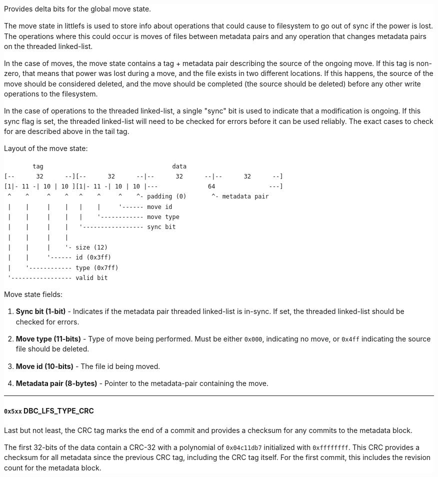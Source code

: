Provides delta bits for the global move state.

The move state in littlefs is used to store info about operations that could
cause to filesystem to go out of sync if the power is lost. The operations
where this could occur is moves of files between metadata pairs and any
operation that changes metadata pairs on the threaded linked-list.

In the case of moves, the move state contains a tag + metadata pair describing
the source of the ongoing move. If this tag is non-zero, that means that power
was lost during a move, and the file exists in two different locations. If this
happens, the source of the move should be considered deleted, and the move
should be completed (the source should be deleted) before any other write
operations to the filesystem.

In the case of operations to the threaded linked-list, a single "sync" bit is
used to indicate that a modification is ongoing. If this sync flag is set, the
threaded linked-list will need to be checked for errors before it can be used
reliably. The exact cases to check for are described above in the tail tag.

Layout of the move state:

```
        tag                                    data
[--      32      --][--      32      --|--      32      --|--      32      --]
[1|- 11 -| 10 | 10 ][1|- 11 -| 10 | 10 |---              64               ---]
 ^    ^     ^    ^   ^    ^     ^    ^- padding (0)       ^- metadata pair
 |    |     |    |   |    |     '------ move id
 |    |     |    |   |    '------------ move type
 |    |     |    |   '----------------- sync bit
 |    |     |    |
 |    |     |    '- size (12)
 |    |     '------ id (0x3ff)
 |    '------------ type (0x7ff)
 '----------------- valid bit
```

Move state fields:

1. **Sync bit (1-bit)** - Indicates if the metadata pair threaded linked-list
   is in-sync. If set, the threaded linked-list should be checked for errors.

2. **Move type (11-bits)** - Type of move being performed. Must be either
   `0x000`, indicating no move, or `0x4ff` indicating the source file should
   be deleted.

3. **Move id (10-bits)** - The file id being moved.

4. **Metadata pair (8-bytes)** - Pointer to the metadata-pair containing
   the move.

---
#### `0x5xx` DBC_LFS_TYPE_CRC

Last but not least, the CRC tag marks the end of a commit and provides a
checksum for any commits to the metadata block.

The first 32-bits of the data contain a CRC-32 with a polynomial of
`0x04c11db7` initialized with `0xffffffff`. This CRC provides a checksum for
all metadata since the previous CRC tag, including the CRC tag itself. For
the first commit, this includes the revision count for the metadata block.
